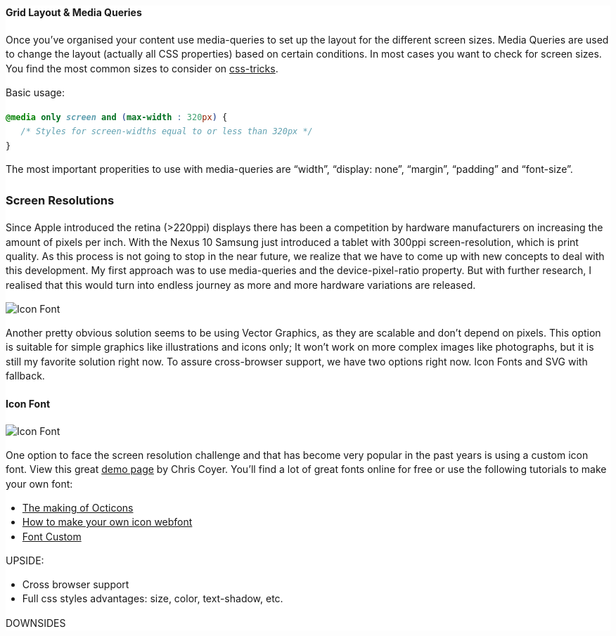 #### Grid Layout & Media Queries
Once you’ve organised your content use media-queries to set up the layout for the different screen sizes. Media Queries are used to change the layout (actually all CSS properties) based on certain conditions. In most cases you want to check for screen sizes. You find the most common sizes to consider on
[css-tricks](//css-tricks.com).


Basic usage:

```css
@media only screen and (max-width : 320px) {
   /* Styles for screen-widths equal to or less than 320px */
}
```

The most important properities to use with media-queries are “width”, “display: none”, “margin”, “padding” and “font-size”.

### Screen Resolutions

Since Apple introduced the retina (>220ppi) displays there has been a competition by hardware manufacturers on increasing the amount of pixels per inch. With the Nexus 10 Samsung just introduced a tablet with 300ppi screen-resolution, which is print quality. As this process is not going to stop in the near future, we realize that we have to come up with new concepts to deal with this development. My first approach was to use media-queries and the device-pixel-ratio property. But with further research, I realised that this would turn into endless journey as more and more hardware variations are released.

![Icon Font](/img/posts/2012/blog_screen_resolution1.png)

Another pretty obvious solution seems to be using Vector Graphics, as they are scalable and don’t depend on pixels. This option is suitable for simple graphics like illustrations and icons only; It won’t work on more complex images like photographs, but it is still my favorite solution right now. To assure cross-browser support, we have two options right now. Icon Fonts and SVG with fallback.

#### Icon Font

![Icon Font](/img/posts/2012/typicons.png)

One option to face the screen resolution challenge and that has become very popular in the past years is using a custom icon font. View this great
[demo page](http://css-tricks.com/examples/IconFont/) by Chris Coyer. You’ll find a lot of great fonts online for free or use the following tutorials to make your own font:

- [The making of Octicons](https://github.com/blog/1135-the-making-of-octicons)
- [How to make your own icon webfont](href="http://www.webdesignerdepot.com/2012/01/how-to-make-your-own-icon-webfont/)
- [Font Custom](http://fontcustom.com/)

UPSIDE:

- Cross browser support
- Full css styles advantages: size, color, text-shadow, etc.

DOWNSIDES
